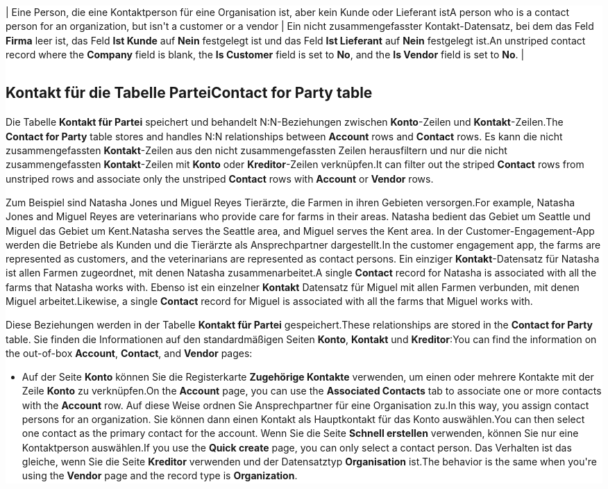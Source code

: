 | <span data-ttu-id="26bc0-176">Eine Person, die eine Kontaktperson für eine Organisation ist, aber kein Kunde oder Lieferant ist</span><span class="sxs-lookup"><span data-stu-id="26bc0-176">A person who is a contact person for an organization, but isn't a customer or a vendor</span></span> | <span data-ttu-id="26bc0-177">Ein nicht zusammengefasster Kontakt-Datensatz, bei dem das Feld **Firma** leer ist, das Feld **Ist Kunde** auf **Nein** festgelegt ist und das Feld **Ist Lieferant** auf **Nein** festgelegt ist.</span><span class="sxs-lookup"><span data-stu-id="26bc0-177">An unstriped contact record where the **Company** field is blank, the **Is Customer** field is set to **No**, and the **Is Vendor** field is set to **No**.</span></span> |

## <a name="contact-for-party-table"></a><span data-ttu-id="26bc0-178">Kontakt für die Tabelle Partei</span><span class="sxs-lookup"><span data-stu-id="26bc0-178">Contact for Party table</span></span>

<span data-ttu-id="26bc0-179">Die Tabelle **Kontakt für Partei** speichert und behandelt N:N-Beziehungen zwischen **Konto**-Zeilen und **Kontakt**-Zeilen.</span><span class="sxs-lookup"><span data-stu-id="26bc0-179">The **Contact for Party** table stores and handles N:N relationships between **Account** rows and **Contact** rows.</span></span> <span data-ttu-id="26bc0-180">Es kann die nicht zusammengefassten **Kontakt**-Zeilen aus den nicht zusammengefassten Zeilen herausfiltern und nur die nicht zusammengefassten **Kontakt**-Zeilen mit **Konto** oder **Kreditor**-Zeilen verknüpfen.</span><span class="sxs-lookup"><span data-stu-id="26bc0-180">It can filter out the striped **Contact** rows from unstriped rows and associate only the unstriped **Contact** rows with **Account** or **Vendor** rows.</span></span>

<span data-ttu-id="26bc0-181">Zum Beispiel sind Natasha Jones und Miguel Reyes Tierärzte, die Farmen in ihren Gebieten versorgen.</span><span class="sxs-lookup"><span data-stu-id="26bc0-181">For example, Natasha Jones and Miguel Reyes are veterinarians who provide care for farms in their areas.</span></span> <span data-ttu-id="26bc0-182">Natasha bedient das Gebiet um Seattle und Miguel das Gebiet um Kent.</span><span class="sxs-lookup"><span data-stu-id="26bc0-182">Natasha serves the Seattle area, and Miguel serves the Kent area.</span></span> <span data-ttu-id="26bc0-183">In der Customer-Engagement-App werden die Betriebe als Kunden und die Tierärzte als Ansprechpartner dargestellt.</span><span class="sxs-lookup"><span data-stu-id="26bc0-183">In the customer engagement app, the farms are represented as customers, and the veterinarians are represented as contact persons.</span></span> <span data-ttu-id="26bc0-184">Ein einziger **Kontakt**-Datensatz für Natasha ist allen Farmen zugeordnet, mit denen Natasha zusammenarbeitet.</span><span class="sxs-lookup"><span data-stu-id="26bc0-184">A single **Contact** record for Natasha is associated with all the farms that Natasha works with.</span></span> <span data-ttu-id="26bc0-185">Ebenso ist ein einzelner **Kontakt** Datensatz für Miguel mit allen Farmen verbunden, mit denen Miguel arbeitet.</span><span class="sxs-lookup"><span data-stu-id="26bc0-185">Likewise, a single **Contact** record for Miguel is associated with all the farms that Miguel works with.</span></span>

<span data-ttu-id="26bc0-186">Diese Beziehungen werden in der Tabelle **Kontakt für Partei** gespeichert.</span><span class="sxs-lookup"><span data-stu-id="26bc0-186">These relationships are stored in the **Contact for Party** table.</span></span> <span data-ttu-id="26bc0-187">Sie finden die Informationen auf den standardmäßigen Seiten **Konto**, **Kontakt** und **Kreditor**:</span><span class="sxs-lookup"><span data-stu-id="26bc0-187">You can find the information on the out-of-box **Account**, **Contact**, and **Vendor** pages:</span></span>

+ <span data-ttu-id="26bc0-188">Auf der Seite **Konto** können Sie die Registerkarte **Zugehörige Kontakte** verwenden, um einen oder mehrere Kontakte mit der Zeile **Konto** zu verknüpfen.</span><span class="sxs-lookup"><span data-stu-id="26bc0-188">On the **Account** page, you can use the **Associated Contacts** tab to associate one or more contacts with the **Account** row.</span></span> <span data-ttu-id="26bc0-189">Auf diese Weise ordnen Sie Ansprechpartner für eine Organisation zu.</span><span class="sxs-lookup"><span data-stu-id="26bc0-189">In this way, you assign contact persons for an organization.</span></span> <span data-ttu-id="26bc0-190">Sie können dann einen Kontakt als Hauptkontakt für das Konto auswählen.</span><span class="sxs-lookup"><span data-stu-id="26bc0-190">You can then select one contact as the primary contact for the account.</span></span> <span data-ttu-id="26bc0-191">Wenn Sie die Seite **Schnell erstellen** verwenden, können Sie nur eine Kontaktperson auswählen.</span><span class="sxs-lookup"><span data-stu-id="26bc0-191">If you use the **Quick create** page, you can only select a contact person.</span></span> <span data-ttu-id="26bc0-192">Das Verhalten ist das gleiche, wenn Sie die Seite **Kreditor** verwenden und der Datensatztyp **Organisation** ist.</span><span class="sxs-lookup"><span data-stu-id="26bc0-192">The behavior is the same when you're using the **Vendor** page and the record type is **Organization**.</span></span>